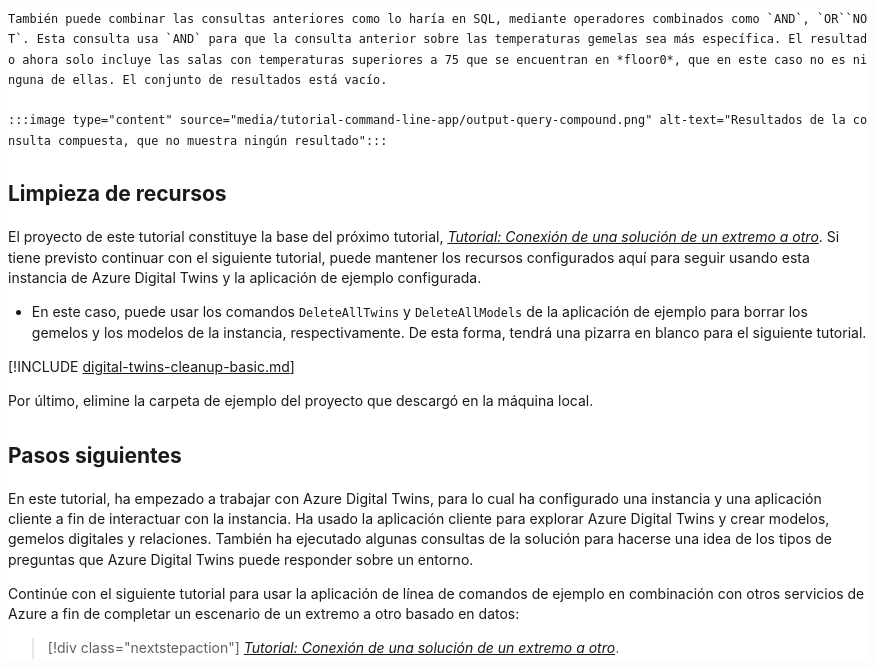     También puede combinar las consultas anteriores como lo haría en SQL, mediante operadores combinados como `AND`, `OR``NOT`. Esta consulta usa `AND` para que la consulta anterior sobre las temperaturas gemelas sea más específica. El resultado ahora solo incluye las salas con temperaturas superiores a 75 que se encuentran en *floor0*, que en este caso no es ninguna de ellas. El conjunto de resultados está vacío.

    :::image type="content" source="media/tutorial-command-line-app/output-query-compound.png" alt-text="Resultados de la consulta compuesta, que no muestra ningún resultado":::

## <a name="clean-up-resources"></a>Limpieza de recursos

El proyecto de este tutorial constituye la base del próximo tutorial, [*Tutorial: Conexión de una solución de un extremo a otro*](tutorial-end-to-end.md). Si tiene previsto continuar con el siguiente tutorial, puede mantener los recursos configurados aquí para seguir usando esta instancia de Azure Digital Twins y la aplicación de ejemplo configurada.
* En este caso, puede usar los comandos `DeleteAllTwins` y `DeleteAllModels` de la aplicación de ejemplo para borrar los gemelos y los modelos de la instancia, respectivamente. De esta forma, tendrá una pizarra en blanco para el siguiente tutorial.

[!INCLUDE [digital-twins-cleanup-basic.md](../../includes/digital-twins-cleanup-basic.md)]

Por último, elimine la carpeta de ejemplo del proyecto que descargó en la máquina local.

## <a name="next-steps"></a>Pasos siguientes 

En este tutorial, ha empezado a trabajar con Azure Digital Twins, para lo cual ha configurado una instancia y una aplicación cliente a fin de interactuar con la instancia. Ha usado la aplicación cliente para explorar Azure Digital Twins y crear modelos, gemelos digitales y relaciones. También ha ejecutado algunas consultas de la solución para hacerse una idea de los tipos de preguntas que Azure Digital Twins puede responder sobre un entorno.

Continúe con el siguiente tutorial para usar la aplicación de línea de comandos de ejemplo en combinación con otros servicios de Azure a fin de completar un escenario de un extremo a otro basado en datos:
> [!div class="nextstepaction"]
> [*Tutorial: Conexión de una solución de un extremo a otro*](tutorial-end-to-end.md).